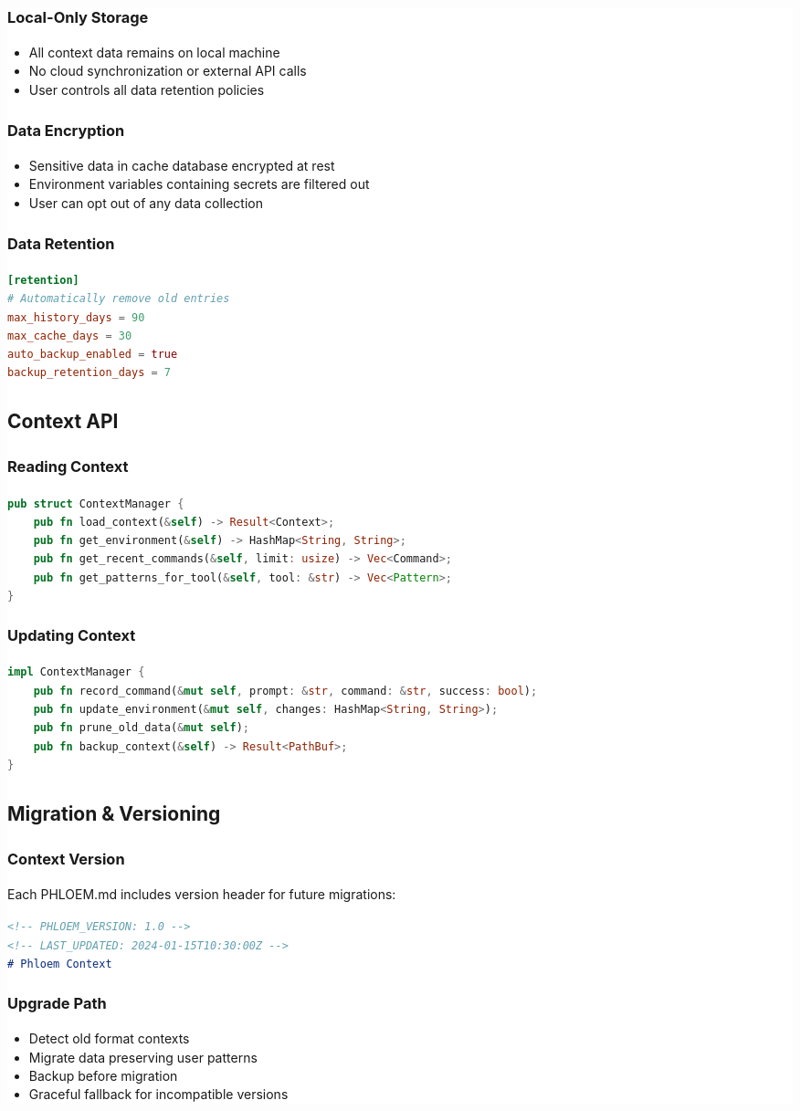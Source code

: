 ### Local-Only Storage
- All context data remains on local machine
- No cloud synchronization or external API calls
- User controls all data retention policies

### Data Encryption
- Sensitive data in cache database encrypted at rest
- Environment variables containing secrets are filtered out
- User can opt out of any data collection

### Data Retention
```toml
[retention]
# Automatically remove old entries
max_history_days = 90
max_cache_days = 30
auto_backup_enabled = true
backup_retention_days = 7
```

## Context API

### Reading Context
```rust
pub struct ContextManager {
    pub fn load_context(&self) -> Result<Context>;
    pub fn get_environment(&self) -> HashMap<String, String>;
    pub fn get_recent_commands(&self, limit: usize) -> Vec<Command>;
    pub fn get_patterns_for_tool(&self, tool: &str) -> Vec<Pattern>;
}
```

### Updating Context
```rust
impl ContextManager {
    pub fn record_command(&mut self, prompt: &str, command: &str, success: bool);
    pub fn update_environment(&mut self, changes: HashMap<String, String>);
    pub fn prune_old_data(&mut self);
    pub fn backup_context(&self) -> Result<PathBuf>;
}
```

## Migration & Versioning

### Context Version
Each PHLOEM.md includes version header for future migrations:

```markdown
<!-- PHLOEM_VERSION: 1.0 -->
<!-- LAST_UPDATED: 2024-01-15T10:30:00Z -->
# Phloem Context
```

### Upgrade Path
- Detect old format contexts
- Migrate data preserving user patterns
- Backup before migration
- Graceful fallback for incompatible versions